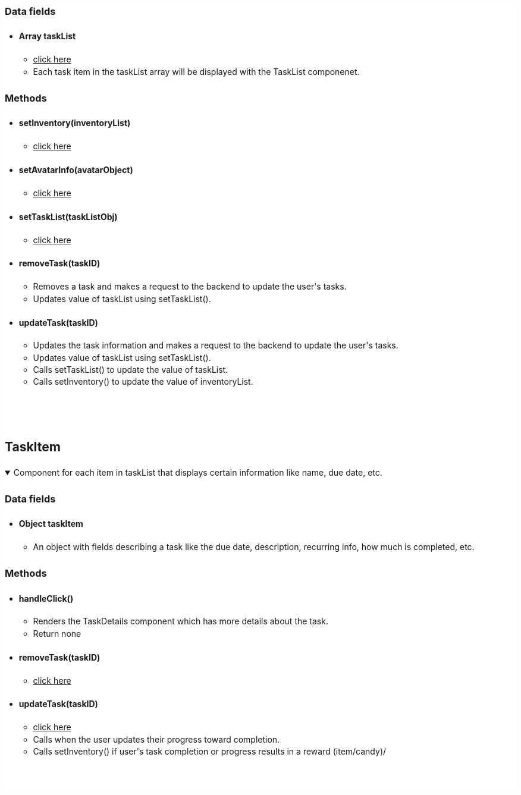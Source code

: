 ### Data fields
- #### Array taskList
    - [click here](#array-tasklist)
    - Each task item in the taskList array will be displayed with the TaskList componenet. 
### Methods
- #### setInventory(inventoryList)
    - [click here](#setinventoryinventorylist)
- #### setAvatarInfo(avatarObject)
    - [click here](#setavatarinfoavatarobject)
- #### setTaskList(taskListObj)
    - [click here](#settasklisttasklistobj)
- #### removeTask(taskID)
    - Removes a task and makes a request to the backend to update the user's tasks.
    - Updates value of taskList using setTaskList().
- #### updateTask(taskID)
    - Updates the task information and makes a request to the backend to update the user's tasks. 
    - Updates value of taskList using setTaskList().
    - Calls setTaskList() to update the value of taskList.
    - Calls setInventory() to update the value of inventoryList.

</details>



<br></br>



## TaskItem
<details open="True"> 
<summary>Component for each item in taskList that displays certain information like name, due date, etc.</summary>

### Data fields
- #### Object taskItem
    - An object with fields describing a task like the due date, description, recurring info, how much is completed, etc.
### Methods
- #### handleClick()
    - Renders the TaskDetails component which has more details about the task.
    - Return none
- #### removeTask(taskID)
    - [click here](#removetasktaskid) 
- #### updateTask(taskID)
    - [click here](#updatetasktaskid) 
    - Calls when the user updates their progress toward completion. 
    - Calls setInventory() if user's task completion or progress results in a reward (item/candy)/ 

</details>



<br></br>
